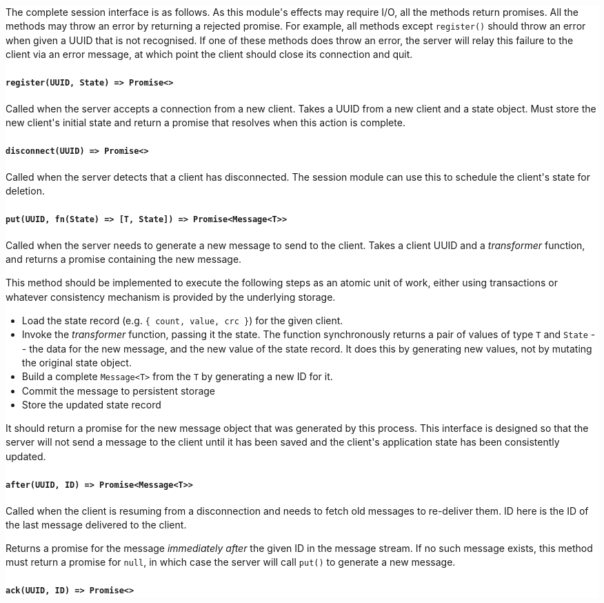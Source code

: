 The complete session interface is as follows. As this module's effects may
require I/O, all the methods return promises. All the methods may throw an error
by returning a rejected promise. For example, all methods except `register()`
should throw an error when given a UUID that is not recognised. If one of these
methods does throw an error, the server will relay this failure to the client
via an error message, at which point the client should close its connection and
quit.

#### `register(UUID, State) => Promise<>`

Called when the server accepts a connection from a new client. Takes a UUID from
a new client and a state object. Must store the new client's initial state and
return a promise that resolves when this action is complete.

#### `disconnect(UUID) => Promise<>`

Called when the server detects that a client has disconnected. The session
module can use this to schedule the client's state for deletion.

#### `put(UUID, fn(State) => [T, State]) => Promise<Message<T>>`

Called when the server needs to generate a new message to send to the client.
Takes a client UUID and a _transformer_ function, and returns a promise
containing the new message.

This method should be implemented to execute the following steps as an atomic
unit of work, either using transactions or whatever consistency mechanism is
provided by the underlying storage.

- Load the state record (e.g. `{ count, value, crc }`) for the given client.
- Invoke the _transformer_ function, passing it the state. The function
  synchronously returns a pair of values of type `T` and `State` -- the data for
  the new message, and the new value of the state record. It does this by
  generating new values, not by mutating the original state object.
- Build a complete `Message<T>` from the `T` by generating a new ID for it.
- Commit the message to persistent storage
- Store the updated state record

It should return a promise for the new message object that was generated by this
process. This interface is designed so that the server will not send a message
to the client until it has been saved and the client's application state has
been consistently updated.

#### `after(UUID, ID) => Promise<Message<T>>`

Called when the client is resuming from a disconnection and needs to fetch old
messages to re-deliver them. ID here is the ID of the last message delivered to
the client.

Returns a promise for the message _immediately after_ the given ID in the
message stream. If no such message exists, this method must return a promise for
`null`, in which case the server will call `put()` to generate a new message.

#### `ack(UUID, ID) => Promise<>`


[MT]: https://www.npmjs.com/package/mersenne-twister
[CRC32]: https://www.npmjs.com/package/crc-32